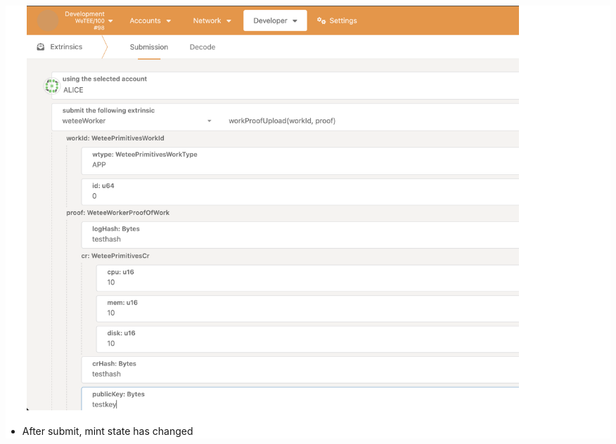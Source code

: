 <img src="./img/m1/m1-8.png" width="700" style="padding-left: 30px;">

- After submit, mint state has changed
